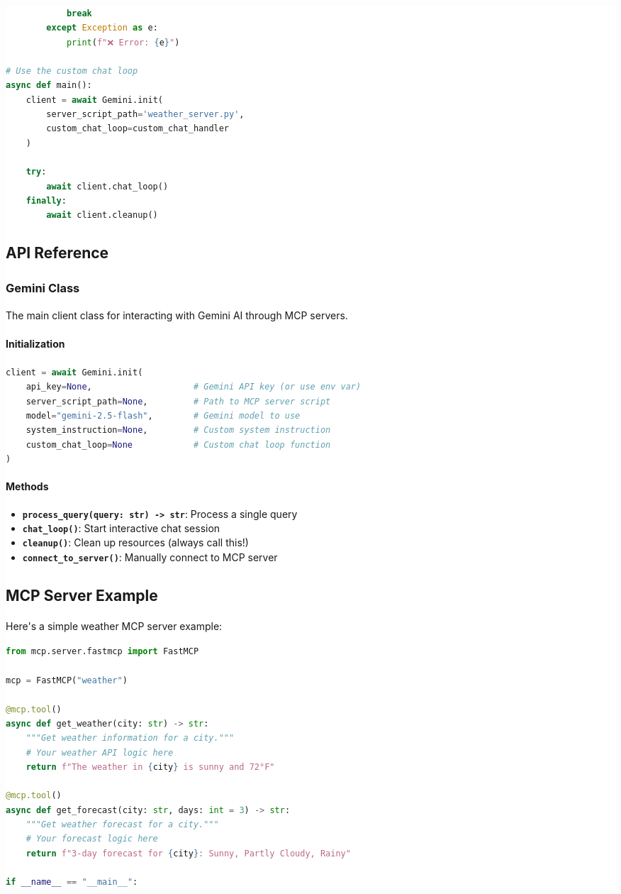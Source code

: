 ```python
            break
        except Exception as e:
            print(f"❌ Error: {e}")

# Use the custom chat loop
async def main():
    client = await Gemini.init(
        server_script_path='weather_server.py',
        custom_chat_loop=custom_chat_handler
    )
    
    try:
        await client.chat_loop()
    finally:
        await client.cleanup()
```

## API Reference

### Gemini Class

The main client class for interacting with Gemini AI through MCP servers.

#### Initialization

```python
client = await Gemini.init(
    api_key=None,                    # Gemini API key (or use env var)
    server_script_path=None,         # Path to MCP server script
    model="gemini-2.5-flash",        # Gemini model to use
    system_instruction=None,         # Custom system instruction
    custom_chat_loop=None            # Custom chat loop function
)
```

#### Methods

- **`process_query(query: str) -> str`**: Process a single query
- **`chat_loop()`**: Start interactive chat session
- **`cleanup()`**: Clean up resources (always call this!)
- **`connect_to_server()`**: Manually connect to MCP server

## MCP Server Example

Here's a simple weather MCP server example:

```python
from mcp.server.fastmcp import FastMCP

mcp = FastMCP("weather")

@mcp.tool()
async def get_weather(city: str) -> str:
    """Get weather information for a city."""
    # Your weather API logic here
    return f"The weather in {city} is sunny and 72°F"

@mcp.tool()
async def get_forecast(city: str, days: int = 3) -> str:
    """Get weather forecast for a city."""
    # Your forecast logic here
    return f"3-day forecast for {city}: Sunny, Partly Cloudy, Rainy"

if __name__ == "__main__":
```